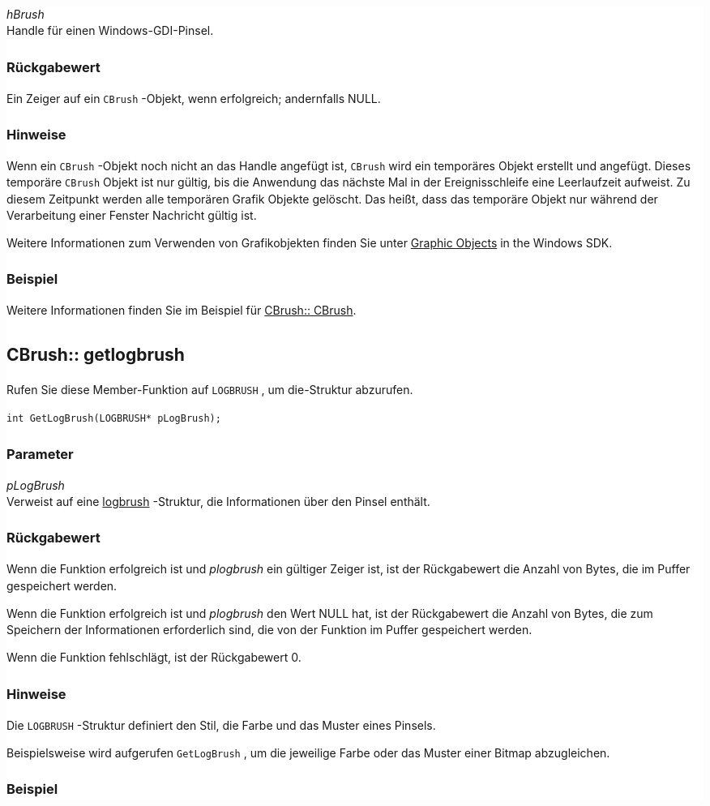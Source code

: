 *hBrush*<br/>
Handle für einen Windows-GDI-Pinsel.

### <a name="return-value"></a>Rückgabewert

Ein Zeiger auf ein `CBrush` -Objekt, wenn erfolgreich; andernfalls NULL.

### <a name="remarks"></a>Hinweise

Wenn ein `CBrush` -Objekt noch nicht an das Handle angefügt ist, `CBrush` wird ein temporäres Objekt erstellt und angefügt. Dieses temporäre `CBrush` Objekt ist nur gültig, bis die Anwendung das nächste Mal in der Ereignisschleife eine Leerlaufzeit aufweist. Zu diesem Zeitpunkt werden alle temporären Grafik Objekte gelöscht. Das heißt, dass das temporäre Objekt nur während der Verarbeitung einer Fenster Nachricht gültig ist.

Weitere Informationen zum Verwenden von Grafikobjekten finden Sie unter [Graphic Objects](/windows/win32/gdi/graphic-objects) in the Windows SDK.

### <a name="example"></a>Beispiel

  Weitere Informationen finden Sie im Beispiel für [CBrush:: CBrush](#cbrush).

##  <a name="getlogbrush"></a>CBrush:: getlogbrush

Rufen Sie diese Member-Funktion auf `LOGBRUSH` , um die-Struktur abzurufen.

```
int GetLogBrush(LOGBRUSH* pLogBrush);
```

### <a name="parameters"></a>Parameter

*pLogBrush*<br/>
Verweist auf eine [logbrush](/windows/win32/api/wingdi/ns-wingdi-logbrush) -Struktur, die Informationen über den Pinsel enthält.

### <a name="return-value"></a>Rückgabewert

Wenn die Funktion erfolgreich ist und *plogbrush* ein gültiger Zeiger ist, ist der Rückgabewert die Anzahl von Bytes, die im Puffer gespeichert werden.

Wenn die Funktion erfolgreich ist und *plogbrush* den Wert NULL hat, ist der Rückgabewert die Anzahl von Bytes, die zum Speichern der Informationen erforderlich sind, die von der Funktion im Puffer gespeichert werden.

Wenn die Funktion fehlschlägt, ist der Rückgabewert 0.

### <a name="remarks"></a>Hinweise

Die `LOGBRUSH` -Struktur definiert den Stil, die Farbe und das Muster eines Pinsels.

Beispielsweise wird aufgerufen `GetLogBrush` , um die jeweilige Farbe oder das Muster einer Bitmap abzugleichen.

### <a name="example"></a>Beispiel
